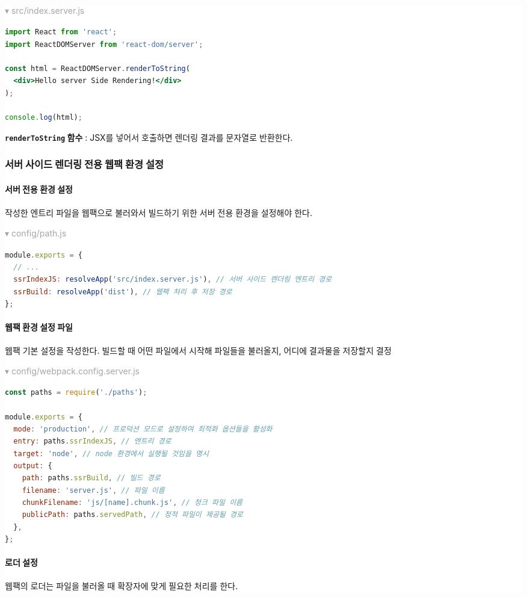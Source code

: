 <span style="color: #a3a8a5">▾ src/index.server.js</span>

```jsx
import React from 'react';
import ReactDOMServer from 'react-dom/server';

const html = ReactDOMServer.renderToString(
  <div>Hello server Side Rendering!</div>
);

console.log(html);
```

**`renderToString` 함수** : JSX를 넣어서 호출하면 렌더링 결과를 문자열로 반환한다.

### 서버 사이드 렌더링 전용 웹팩 환경 설정

#### 서버 전용 환경 설정

작성한 엔트리 파일을 웹팩으로 불러와서 빌드하기 위한 서버 전용 환경을 설정해야 한다.

<span style="color: #a3a8a5">▾ config/path.js</span>

```js
module.exports = {
  // ...
  ssrIndexJS: resolveApp('src/index.server.js'), // 서버 사이드 렌더링 엔트리 경로
  ssrBuild: resolveApp('dist'), // 웹팩 처리 후 저장 경로
};
```

#### 웹팩 환경 설정 파일

웹팩 기본 설정을 작성한다. 빌드할 때 어떤 파일에서 시작해 파일들을 불러올지, 어디에 결과물을 저장할지 결정

<span style="color: #a3a8a5">▾ config/webpack.config.server.js</span>

```js
const paths = require('./paths');

module.exports = {
  mode: 'production', // 프로덕션 모드로 설정하여 최적화 옵션들을 활성화
  entry: paths.ssrIndexJS, // 엔트리 경로
  target: 'node', // node 환경에서 실행될 것임을 명시
  output: {
    path: paths.ssrBuild, // 빌드 경로
    filename: 'server.js', // 파일 이름
    chunkFilename: 'js/[name].chunk.js', // 청크 파일 이름
    publicPath: paths.servedPath, // 정적 파일이 제공될 경로
  },
};
```

#### 로더 설정

웹팩의 로더는 파일을 불러올 때 확장자에 맞게 필요한 처리를 한다.
